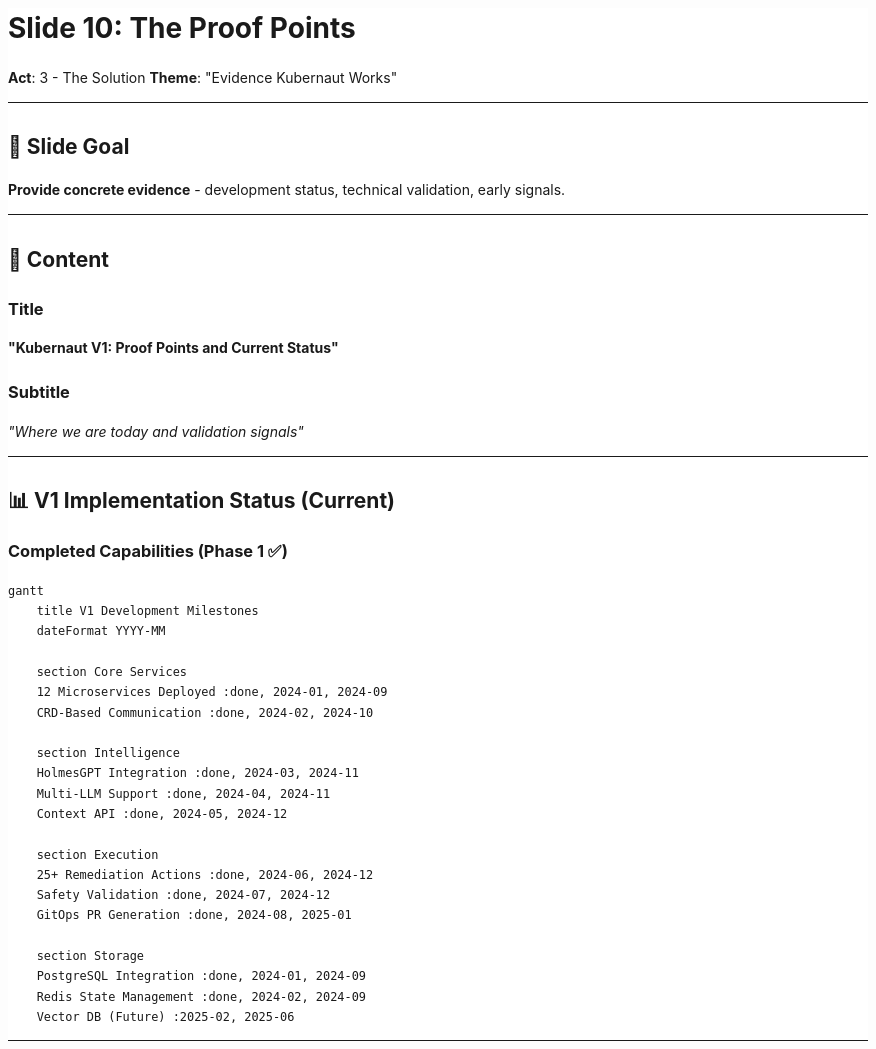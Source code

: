 # Slide 10: The Proof Points

**Act**: 3 - The Solution
**Theme**: "Evidence Kubernaut Works"

---

## 🎯 Slide Goal

**Provide concrete evidence** - development status, technical validation, early signals.

---

## 📖 Content

### Title
**"Kubernaut V1: Proof Points and Current Status"**

### Subtitle
*"Where we are today and validation signals"*

---

## 📊 V1 Implementation Status (Current)

### Completed Capabilities (Phase 1 ✅)

```mermaid
gantt
    title V1 Development Milestones
    dateFormat YYYY-MM

    section Core Services
    12 Microservices Deployed :done, 2024-01, 2024-09
    CRD-Based Communication :done, 2024-02, 2024-10

    section Intelligence
    HolmesGPT Integration :done, 2024-03, 2024-11
    Multi-LLM Support :done, 2024-04, 2024-11
    Context API :done, 2024-05, 2024-12

    section Execution
    25+ Remediation Actions :done, 2024-06, 2024-12
    Safety Validation :done, 2024-07, 2024-12
    GitOps PR Generation :done, 2024-08, 2025-01

    section Storage
    PostgreSQL Integration :done, 2024-01, 2024-09
    Redis State Management :done, 2024-02, 2024-09
    Vector DB (Future) :2025-02, 2025-06
```

---